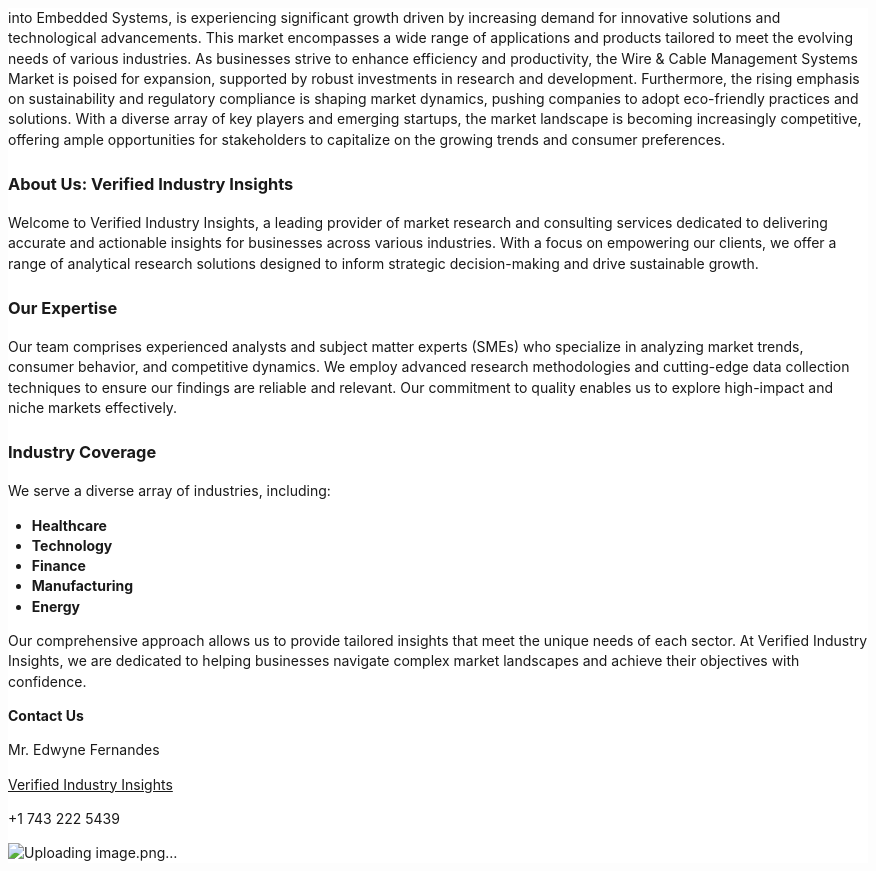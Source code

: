 into Embedded Systems, is experiencing significant growth driven by increasing demand for innovative solutions and technological advancements. This market encompasses a wide range of applications and products tailored to meet the evolving needs of various industries. As businesses strive to enhance efficiency and productivity, the Wire & Cable Management Systems Market is poised for expansion, supported by robust investments in research and development. Furthermore, the rising emphasis on sustainability and regulatory compliance is shaping market dynamics, pushing companies to adopt eco-friendly practices and solutions. With a diverse array of key players and emerging startups, the market landscape is becoming increasingly competitive, offering ample opportunities for stakeholders to capitalize on the growing trends and consumer preferences.</p><h3>About Us: Verified Industry Insights</h3><p>Welcome to Verified Industry Insights, a leading provider of market research and consulting services dedicated to delivering accurate and actionable insights for businesses across various industries. With a focus on empowering our clients, we offer a range of analytical research solutions designed to inform strategic decision-making and drive sustainable growth.</p><h3>Our Expertise</h3><p>Our team comprises experienced analysts and subject matter experts (SMEs) who specialize in analyzing market trends, consumer behavior, and competitive dynamics. We employ advanced research methodologies and cutting-edge data collection techniques to ensure our findings are reliable and relevant. Our commitment to quality enables us to explore high-impact and niche markets effectively.</p><h3>Industry Coverage</h3><p>We serve a diverse array of industries, including:</p><ul><li><strong>Healthcare</strong></li><li><strong>Technology</strong></li><li><strong>Finance</strong></li><li><strong>Manufacturing</strong></li><li><strong>Energy</strong></li></ul><p>Our comprehensive approach allows us to provide tailored insights that meet the unique needs of each sector. At Verified Industry Insights, we are dedicated to helping businesses navigate complex market landscapes and achieve their objectives with confidence.</p><p><strong>Contact Us</strong></p><p>Mr. Edwyne Fernandes</p><p><a href="https://www.verifiedindustryinsights.com/">Verified Industry Insights</a></p><p>+1 743 222 5439</p>
![Uploading image.png…]()
